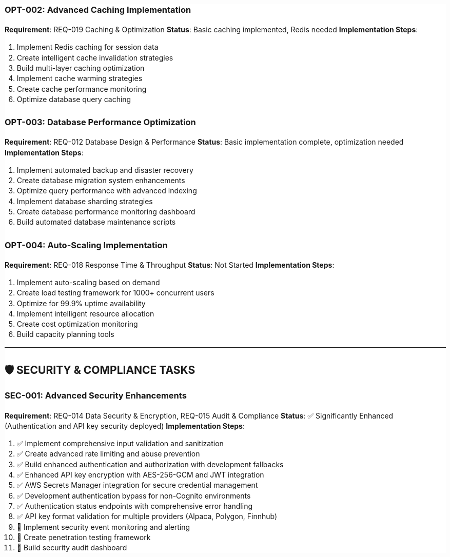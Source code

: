 ### OPT-002: Advanced Caching Implementation
**Requirement**: REQ-019 Caching & Optimization
**Status**: Basic caching implemented, Redis needed
**Implementation Steps**:
1. Implement Redis caching for session data
2. Create intelligent cache invalidation strategies
3. Build multi-layer caching optimization
4. Implement cache warming strategies
5. Create cache performance monitoring
6. Optimize database query caching

### OPT-003: Database Performance Optimization
**Requirement**: REQ-012 Database Design & Performance
**Status**: Basic implementation complete, optimization needed
**Implementation Steps**:
1. Implement automated backup and disaster recovery
2. Create database migration system enhancements
3. Optimize query performance with advanced indexing
4. Implement database sharding strategies
5. Create database performance monitoring dashboard
6. Build automated database maintenance scripts

### OPT-004: Auto-Scaling Implementation
**Requirement**: REQ-018 Response Time & Throughput
**Status**: Not Started
**Implementation Steps**:
1. Implement auto-scaling based on demand
2. Create load testing framework for 1000+ concurrent users
3. Optimize for 99.9% uptime availability
4. Implement intelligent resource allocation
5. Create cost optimization monitoring
6. Build capacity planning tools

---

## 🛡️ SECURITY & COMPLIANCE TASKS

### SEC-001: Advanced Security Enhancements
**Requirement**: REQ-014 Data Security & Encryption, REQ-015 Audit & Compliance
**Status**: ✅ Significantly Enhanced (Authentication and API key security deployed)
**Implementation Steps**:
1. ✅ Implement comprehensive input validation and sanitization
2. ✅ Create advanced rate limiting and abuse prevention
3. ✅ Build enhanced authentication and authorization with development fallbacks
4. ✅ Enhanced API key encryption with AES-256-GCM and JWT integration
5. ✅ AWS Secrets Manager integration for secure credential management
6. ✅ Development authentication bypass for non-Cognito environments
7. ✅ Authentication status endpoints with comprehensive error handling
8. ✅ API key format validation for multiple providers (Alpaca, Polygon, Finnhub)
9. 🔄 Implement security event monitoring and alerting
10. 🔄 Create penetration testing framework
11. 🔄 Build security audit dashboard
